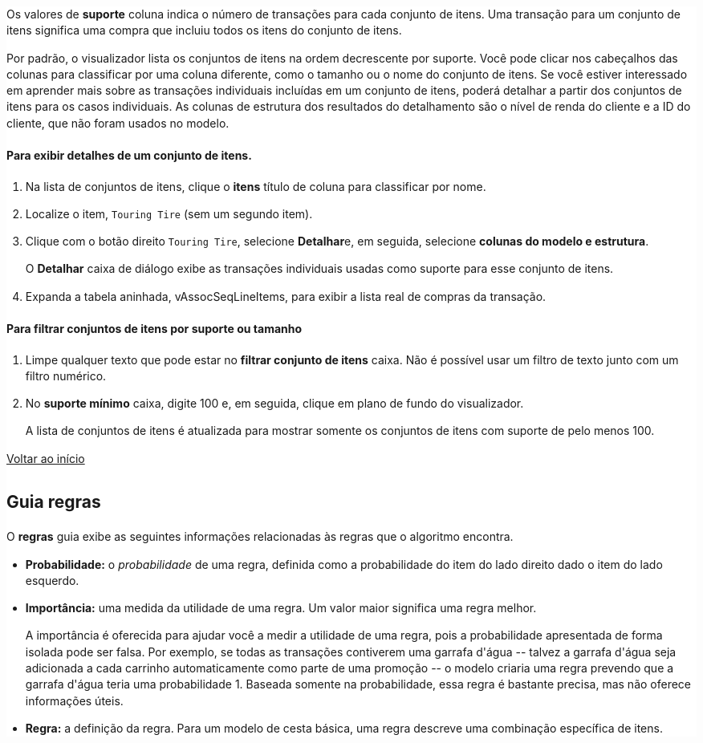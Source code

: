  Os valores de **suporte** coluna indica o número de transações para cada conjunto de itens. Uma transação para um conjunto de itens significa uma compra que incluiu todos os itens do conjunto de itens.  
  
 Por padrão, o visualizador lista os conjuntos de itens na ordem decrescente por suporte. Você pode clicar nos cabeçalhos das colunas para classificar por uma coluna diferente, como o tamanho ou o nome do conjunto de itens. Se você estiver interessado em aprender mais sobre as transações individuais incluídas em um conjunto de itens, poderá detalhar a partir dos conjuntos de itens para os casos individuais. As colunas de estrutura dos resultados do detalhamento são o nível de renda do cliente e a ID do cliente, que não foram usados no modelo.  
  
#### <a name="to-view-details-for-an-itemset"></a>Para exibir detalhes de um conjunto de itens.  
  
1.  Na lista de conjuntos de itens, clique o **itens** título de coluna para classificar por nome.  
  
2.  Localize o item, `Touring Tire` (sem um segundo item).  
  
3.  Clique com o botão direito `Touring Tire`, selecione **Detalhar**e, em seguida, selecione **colunas do modelo e estrutura**.  
  
     O **Detalhar** caixa de diálogo exibe as transações individuais usadas como suporte para esse conjunto de itens.  
  
4.  Expanda a tabela aninhada, vAssocSeqLineItems, para exibir a lista real de compras da transação.  
  
#### <a name="to-filter-itemsets-by-support-or-size"></a>Para filtrar conjuntos de itens por suporte ou tamanho  
  
1.  Limpe qualquer texto que pode estar no **filtrar conjunto de itens** caixa. Não é possível usar um filtro de texto junto com um filtro numérico.  
  
2.  No **suporte mínimo** caixa, digite 100 e, em seguida, clique em plano de fundo do visualizador.  
  
     A lista de conjuntos de itens é atualizada para mostrar somente os conjuntos de itens com suporte de pelo menos 100.  
  
 [Voltar ao início](#bkmk_DepNet)  
  
##  <a name="bkmk_Rules"></a> Guia regras  
 O **regras** guia exibe as seguintes informações relacionadas às regras que o algoritmo encontra.  
  
-   **Probabilidade:** o *probabilidade* de uma regra, definida como a probabilidade do item do lado direito dado o item do lado esquerdo.  
  
-   **Importância:** uma medida da utilidade de uma regra. Um valor maior significa uma regra melhor.  
  
     A importância é oferecida para ajudar você a medir a utilidade de uma regra, pois a probabilidade apresentada de forma isolada pode ser falsa. Por exemplo, se todas as transações contiverem uma garrafa d'água -- talvez a garrafa d'água seja adicionada a cada carrinho automaticamente como parte de uma promoção -- o modelo criaria uma regra prevendo que a garrafa d'água teria uma probabilidade 1. Baseada somente na probabilidade, essa regra é bastante precisa, mas não oferece informações úteis.  
  
-   **Regra:** a definição da regra. Para um modelo de cesta básica, uma regra descreve uma combinação específica de itens.  
  